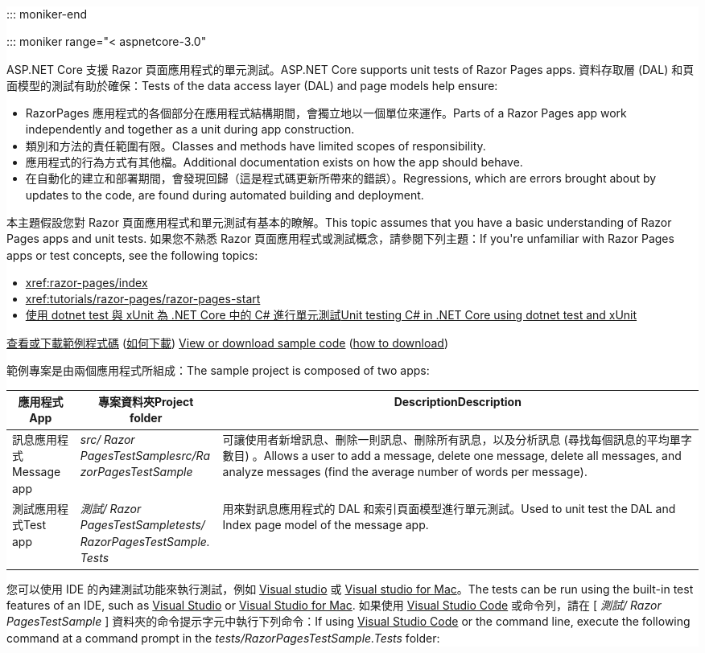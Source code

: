 ::: moniker-end

::: moniker range="< aspnetcore-3.0"

<span data-ttu-id="5bb06-233">ASP.NET Core 支援 Razor 頁面應用程式的單元測試。</span><span class="sxs-lookup"><span data-stu-id="5bb06-233">ASP.NET Core supports unit tests of Razor Pages apps.</span></span> <span data-ttu-id="5bb06-234">資料存取層 (DAL) 和頁面模型的測試有助於確保：</span><span class="sxs-lookup"><span data-stu-id="5bb06-234">Tests of the data access layer (DAL) and page models help ensure:</span></span>

* <span data-ttu-id="5bb06-235">RazorPages 應用程式的各個部分在應用程式結構期間，會獨立地以一個單位來運作。</span><span class="sxs-lookup"><span data-stu-id="5bb06-235">Parts of a Razor Pages app work independently and together as a unit during app construction.</span></span>
* <span data-ttu-id="5bb06-236">類別和方法的責任範圍有限。</span><span class="sxs-lookup"><span data-stu-id="5bb06-236">Classes and methods have limited scopes of responsibility.</span></span>
* <span data-ttu-id="5bb06-237">應用程式的行為方式有其他檔。</span><span class="sxs-lookup"><span data-stu-id="5bb06-237">Additional documentation exists on how the app should behave.</span></span>
* <span data-ttu-id="5bb06-238">在自動化的建立和部署期間，會發現回歸（這是程式碼更新所帶來的錯誤）。</span><span class="sxs-lookup"><span data-stu-id="5bb06-238">Regressions, which are errors brought about by updates to the code, are found during automated building and deployment.</span></span>

<span data-ttu-id="5bb06-239">本主題假設您對 Razor 頁面應用程式和單元測試有基本的瞭解。</span><span class="sxs-lookup"><span data-stu-id="5bb06-239">This topic assumes that you have a basic understanding of Razor Pages apps and unit tests.</span></span> <span data-ttu-id="5bb06-240">如果您不熟悉 Razor 頁面應用程式或測試概念，請參閱下列主題：</span><span class="sxs-lookup"><span data-stu-id="5bb06-240">If you're unfamiliar with Razor Pages apps or test concepts, see the following topics:</span></span>

* <xref:razor-pages/index>
* <xref:tutorials/razor-pages/razor-pages-start>
* [<span data-ttu-id="5bb06-241">使用 dotnet test 與 xUnit 為 .NET Core 中的 C# 進行單元測試</span><span class="sxs-lookup"><span data-stu-id="5bb06-241">Unit testing C# in .NET Core using dotnet test and xUnit</span></span>](/dotnet/articles/core/testing/unit-testing-with-dotnet-test)

<span data-ttu-id="5bb06-242">[查看或下載範例程式碼](https://github.com/dotnet/AspNetCore.Docs/tree/main/aspnetcore/test/razor-pages-tests/samples) ([如何下載](xref:index#how-to-download-a-sample)) </span><span class="sxs-lookup"><span data-stu-id="5bb06-242">[View or download sample code](https://github.com/dotnet/AspNetCore.Docs/tree/main/aspnetcore/test/razor-pages-tests/samples) ([how to download](xref:index#how-to-download-a-sample))</span></span>

<span data-ttu-id="5bb06-243">範例專案是由兩個應用程式所組成：</span><span class="sxs-lookup"><span data-stu-id="5bb06-243">The sample project is composed of two apps:</span></span>

| <span data-ttu-id="5bb06-244">應用程式</span><span class="sxs-lookup"><span data-stu-id="5bb06-244">App</span></span>         | <span data-ttu-id="5bb06-245">專案資料夾</span><span class="sxs-lookup"><span data-stu-id="5bb06-245">Project folder</span></span>                     | <span data-ttu-id="5bb06-246">Description</span><span class="sxs-lookup"><span data-stu-id="5bb06-246">Description</span></span> |
| ----------- | ---------------------------------- | ----------- |
| <span data-ttu-id="5bb06-247">訊息應用程式</span><span class="sxs-lookup"><span data-stu-id="5bb06-247">Message app</span></span> | <span data-ttu-id="5bb06-248">*src/ Razor PagesTestSample*</span><span class="sxs-lookup"><span data-stu-id="5bb06-248">*src/RazorPagesTestSample*</span></span>         | <span data-ttu-id="5bb06-249">可讓使用者新增訊息、刪除一則訊息、刪除所有訊息，以及分析訊息 (尋找每個訊息的平均單字數目) 。</span><span class="sxs-lookup"><span data-stu-id="5bb06-249">Allows a user to add a message, delete one message, delete all messages, and analyze messages (find the average number of words per message).</span></span> |
| <span data-ttu-id="5bb06-250">測試應用程式</span><span class="sxs-lookup"><span data-stu-id="5bb06-250">Test app</span></span>    | <span data-ttu-id="5bb06-251">*測試/ Razor PagesTestSample*</span><span class="sxs-lookup"><span data-stu-id="5bb06-251">*tests/RazorPagesTestSample.Tests*</span></span> | <span data-ttu-id="5bb06-252">用來對訊息應用程式的 DAL 和索引頁面模型進行單元測試。</span><span class="sxs-lookup"><span data-stu-id="5bb06-252">Used to unit test the DAL and Index page model of the message app.</span></span> |

<span data-ttu-id="5bb06-253">您可以使用 IDE 的內建測試功能來執行測試，例如 [Visual studio](/visualstudio/test/unit-test-your-code) 或 [Visual studio for Mac](/dotnet/core/tutorials/using-on-mac-vs-full-solution)。</span><span class="sxs-lookup"><span data-stu-id="5bb06-253">The tests can be run using the built-in test features of an IDE, such as [Visual Studio](/visualstudio/test/unit-test-your-code) or [Visual Studio for Mac](/dotnet/core/tutorials/using-on-mac-vs-full-solution).</span></span> <span data-ttu-id="5bb06-254">如果使用 [Visual Studio Code](https://code.visualstudio.com/) 或命令列，請在 [ *測試/ Razor PagesTestSample* ] 資料夾的命令提示字元中執行下列命令：</span><span class="sxs-lookup"><span data-stu-id="5bb06-254">If using [Visual Studio Code](https://code.visualstudio.com/) or the command line, execute the following command at a command prompt in the *tests/RazorPagesTestSample.Tests* folder:</span></span>
